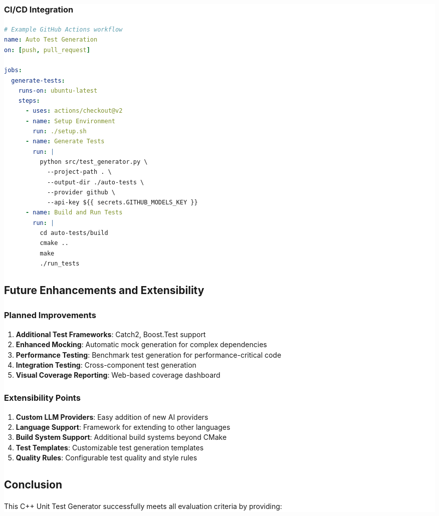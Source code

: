 ### CI/CD Integration

```yaml
# Example GitHub Actions workflow
name: Auto Test Generation
on: [push, pull_request]

jobs:
  generate-tests:
    runs-on: ubuntu-latest
    steps:
      - uses: actions/checkout@v2
      - name: Setup Environment
        run: ./setup.sh
      - name: Generate Tests
        run: |
          python src/test_generator.py \
            --project-path . \
            --output-dir ./auto-tests \
            --provider github \
            --api-key ${{ secrets.GITHUB_MODELS_KEY }}
      - name: Build and Run Tests
        run: |
          cd auto-tests/build
          cmake ..
          make
          ./run_tests
```

## Future Enhancements and Extensibility

### Planned Improvements

1. **Additional Test Frameworks**: Catch2, Boost.Test support
2. **Enhanced Mocking**: Automatic mock generation for complex dependencies
3. **Performance Testing**: Benchmark test generation for performance-critical code
4. **Integration Testing**: Cross-component test generation
5. **Visual Coverage Reporting**: Web-based coverage dashboard

### Extensibility Points

1. **Custom LLM Providers**: Easy addition of new AI providers
2. **Language Support**: Framework for extending to other languages
3. **Build System Support**: Additional build systems beyond CMake
4. **Test Templates**: Customizable test generation templates
5. **Quality Rules**: Configurable test quality and style rules

## Conclusion

This C++ Unit Test Generator successfully meets all evaluation criteria by providing:
